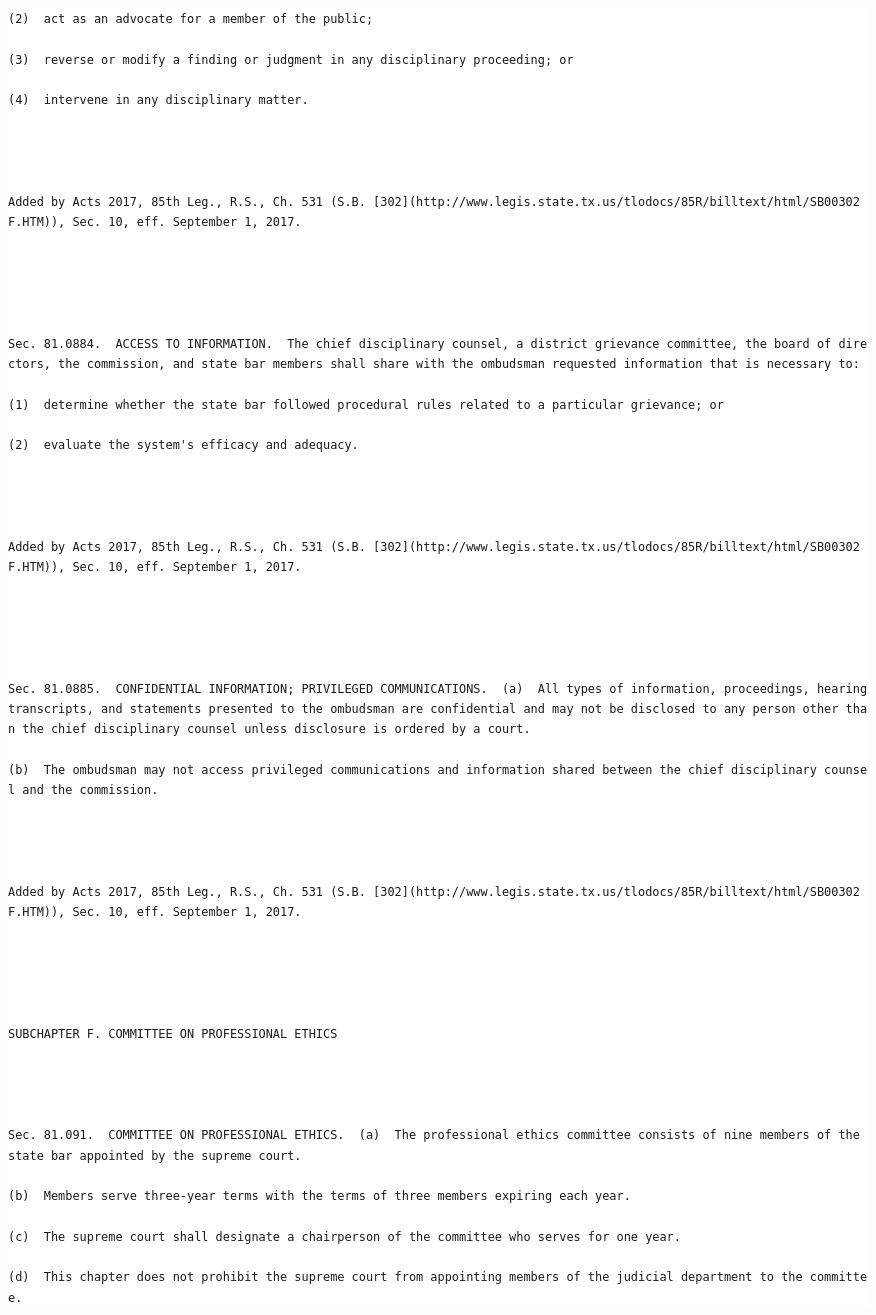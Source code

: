     (2)  act as an advocate for a member of the public;
    
    (3)  reverse or modify a finding or judgment in any disciplinary proceeding; or
    
    (4)  intervene in any disciplinary matter.
    
    
    
    
    Added by Acts 2017, 85th Leg., R.S., Ch. 531 (S.B. [302](http://www.legis.state.tx.us/tlodocs/85R/billtext/html/SB00302F.HTM)), Sec. 10, eff. September 1, 2017.
    
    
    
    
    
    Sec. 81.0884.  ACCESS TO INFORMATION.  The chief disciplinary counsel, a district grievance committee, the board of directors, the commission, and state bar members shall share with the ombudsman requested information that is necessary to:
    
    (1)  determine whether the state bar followed procedural rules related to a particular grievance; or
    
    (2)  evaluate the system's efficacy and adequacy.
    
    
    
    
    Added by Acts 2017, 85th Leg., R.S., Ch. 531 (S.B. [302](http://www.legis.state.tx.us/tlodocs/85R/billtext/html/SB00302F.HTM)), Sec. 10, eff. September 1, 2017.
    
    
    
    
    
    Sec. 81.0885.  CONFIDENTIAL INFORMATION; PRIVILEGED COMMUNICATIONS.  (a)  All types of information, proceedings, hearing transcripts, and statements presented to the ombudsman are confidential and may not be disclosed to any person other than the chief disciplinary counsel unless disclosure is ordered by a court.
    
    (b)  The ombudsman may not access privileged communications and information shared between the chief disciplinary counsel and the commission.
    
    
    
    
    Added by Acts 2017, 85th Leg., R.S., Ch. 531 (S.B. [302](http://www.legis.state.tx.us/tlodocs/85R/billtext/html/SB00302F.HTM)), Sec. 10, eff. September 1, 2017.
    
    
    
    
    
    SUBCHAPTER F. COMMITTEE ON PROFESSIONAL ETHICS
    
      
    
    
    Sec. 81.091.  COMMITTEE ON PROFESSIONAL ETHICS.  (a)  The professional ethics committee consists of nine members of the state bar appointed by the supreme court.
    
    (b)  Members serve three-year terms with the terms of three members expiring each year.
    
    (c)  The supreme court shall designate a chairperson of the committee who serves for one year.
    
    (d)  This chapter does not prohibit the supreme court from appointing members of the judicial department to the committee.
    
    
    